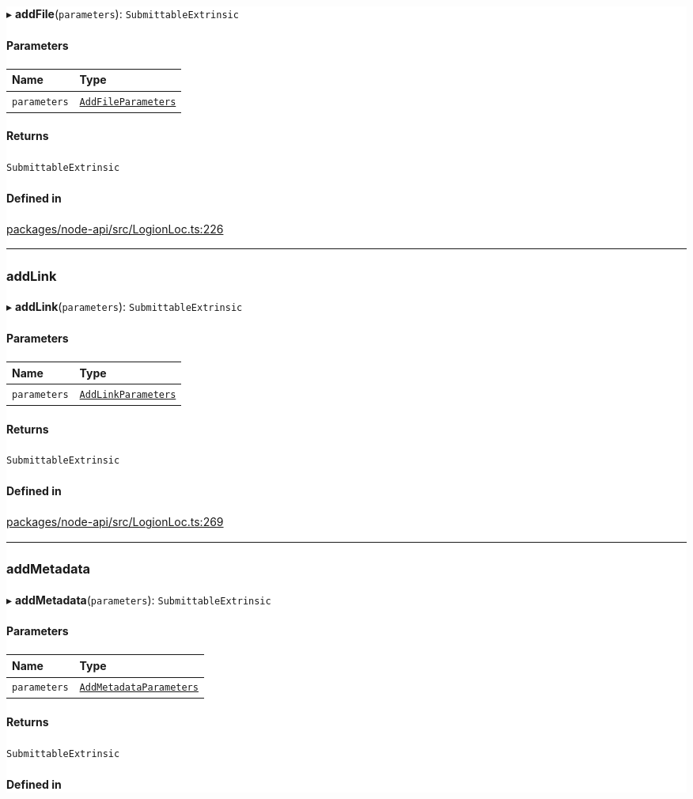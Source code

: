 ▸ **addFile**(`parameters`): `SubmittableExtrinsic`

#### Parameters

| Name | Type |
| :------ | :------ |
| `parameters` | [`AddFileParameters`](../interfaces/Node_API.AddFileParameters.md) |

#### Returns

`SubmittableExtrinsic`

#### Defined in

[packages/node-api/src/LogionLoc.ts:226](https://github.com/logion-network/logion-api/blob/main/packages/node-api/src/LogionLoc.ts#L226)

___

### addLink

▸ **addLink**(`parameters`): `SubmittableExtrinsic`

#### Parameters

| Name | Type |
| :------ | :------ |
| `parameters` | [`AddLinkParameters`](../interfaces/Node_API.AddLinkParameters.md) |

#### Returns

`SubmittableExtrinsic`

#### Defined in

[packages/node-api/src/LogionLoc.ts:269](https://github.com/logion-network/logion-api/blob/main/packages/node-api/src/LogionLoc.ts#L269)

___

### addMetadata

▸ **addMetadata**(`parameters`): `SubmittableExtrinsic`

#### Parameters

| Name | Type |
| :------ | :------ |
| `parameters` | [`AddMetadataParameters`](../interfaces/Node_API.AddMetadataParameters.md) |

#### Returns

`SubmittableExtrinsic`

#### Defined in
